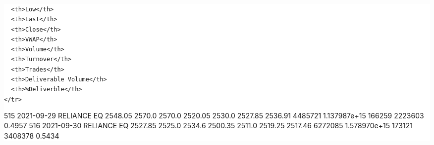       <th>Low</th>
      <th>Last</th>
      <th>Close</th>
      <th>VWAP</th>
      <th>Volume</th>
      <th>Turnover</th>
      <th>Trades</th>
      <th>Deliverable Volume</th>
      <th>%Deliverble</th>
    </tr>
  </thead>
  <tbody>
    <tr>
      <th>515</th>
      <td>2021-09-29</td>
      <td>RELIANCE</td>
      <td>EQ</td>
      <td>2548.05</td>
      <td>2570.0</td>
      <td>2570.0</td>
      <td>2520.05</td>
      <td>2530.0</td>
      <td>2527.85</td>
      <td>2536.91</td>
      <td>4485721</td>
      <td>1.137987e+15</td>
      <td>166259</td>
      <td>2223603</td>
      <td>0.4957</td>
    </tr>
    <tr>
      <th>516</th>
      <td>2021-09-30</td>
      <td>RELIANCE</td>
      <td>EQ</td>
      <td>2527.85</td>
      <td>2525.0</td>
      <td>2534.6</td>
      <td>2500.35</td>
      <td>2511.0</td>
      <td>2519.25</td>
      <td>2517.46</td>
      <td>6272085</td>
      <td>1.578970e+15</td>
      <td>173121</td>
      <td>3408378</td>
      <td>0.5434</td>
    </tr>
  </tbody>
</table>
</div>
